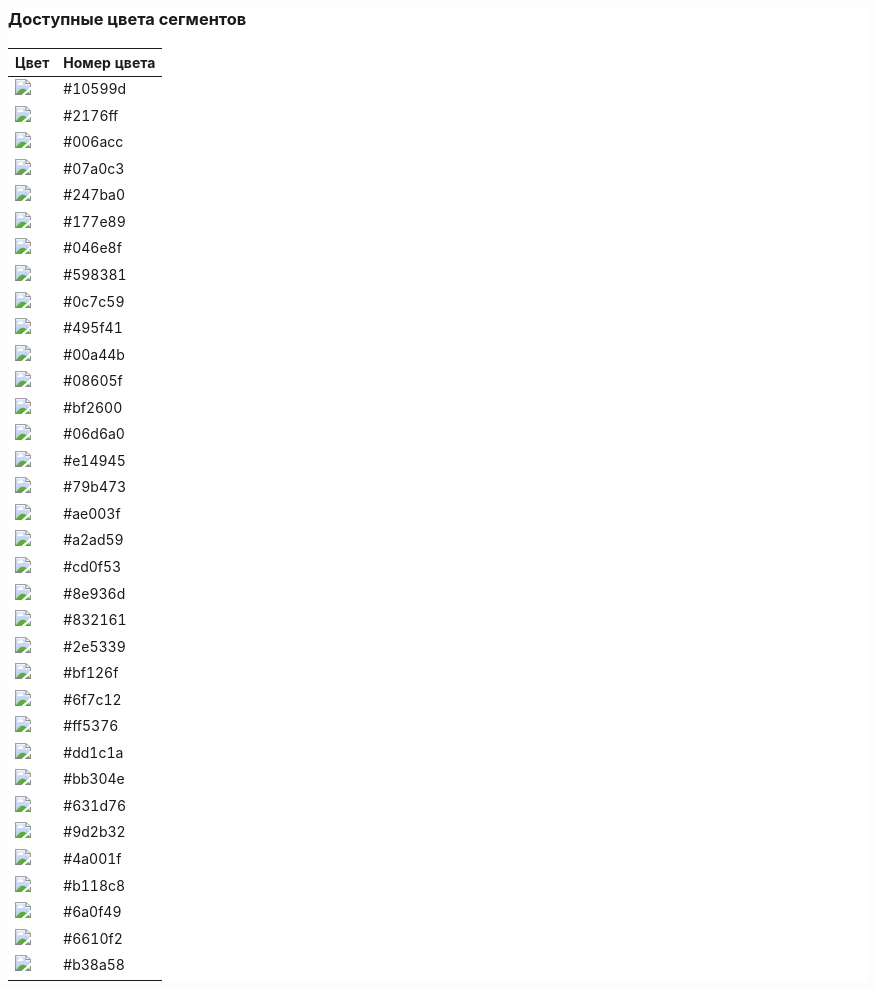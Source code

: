 <a name="segments-colors"></a>

### Доступные цвета сегментов

| Цвет | Номер цвета |
|--|--|
| ![](https://via.placeholder.com/60x30/10599d/000000?text=+) | #10599d |
| ![](https://via.placeholder.com/60x30/2176ff/000000?text=+) | #2176ff |
| ![](https://via.placeholder.com/60x30/006acc/000000?text=+) | #006acc |
| ![](https://via.placeholder.com/60x30/07a0c3/000000?text=+) | #07a0c3 |
| ![](https://via.placeholder.com/60x30/247ba0/000000?text=+) | #247ba0 |
| ![](https://via.placeholder.com/60x30/177e89/000000?text=+) | #177e89 |
| ![](https://via.placeholder.com/60x30/046e8f/000000?text=+) | #046e8f |
| ![](https://via.placeholder.com/60x30/598381/000000?text=+) | #598381 |
| ![](https://via.placeholder.com/60x30/0c7c59/000000?text=+) | #0c7c59 |
| ![](https://via.placeholder.com/60x30/495f41/000000?text=+) | #495f41 |
| ![](https://via.placeholder.com/60x30/00a44b/000000?text=+) | #00a44b |
| ![](https://via.placeholder.com/60x30/08605f/000000?text=+) | #08605f |
| ![](https://via.placeholder.com/60x30/bf2600/000000?text=+) | #bf2600 |
| ![](https://via.placeholder.com/60x30/06d6a0/000000?text=+) | #06d6a0 |
| ![](https://via.placeholder.com/60x30/e14945/000000?text=+) | #e14945 |
| ![](https://via.placeholder.com/60x30/79b473/000000?text=+) | #79b473 |
| ![](https://via.placeholder.com/60x30/ae003f/000000?text=+) | #ae003f |
| ![](https://via.placeholder.com/60x30/a2ad59/000000?text=+) | #a2ad59 |
| ![](https://via.placeholder.com/60x30/cd0f53/000000?text=+) | #cd0f53 |
| ![](https://via.placeholder.com/60x30/8e936d/000000?text=+) | #8e936d |
| ![](https://via.placeholder.com/60x30/832161/000000?text=+) | #832161 |
| ![](https://via.placeholder.com/60x30/2e5339/000000?text=+) | #2e5339 |
| ![](https://via.placeholder.com/60x30/bf126f/000000?text=+) | #bf126f |
| ![](https://via.placeholder.com/60x30/6f7c12/000000?text=+) | #6f7c12 |
| ![](https://via.placeholder.com/60x30/ff5376/000000?text=+) | #ff5376 |
| ![](https://via.placeholder.com/60x30/dd1c1a/000000?text=+) | #dd1c1a |
| ![](https://via.placeholder.com/60x30/bb304e/000000?text=+) | #bb304e |
| ![](https://via.placeholder.com/60x30/631d76/000000?text=+) | #631d76 |
| ![](https://via.placeholder.com/60x30/9d2b32/000000?text=+) | #9d2b32 |
| ![](https://via.placeholder.com/60x30/4a001f/000000?text=+) | #4a001f |
| ![](https://via.placeholder.com/60x30/b118c8/000000?text=+) | #b118c8 |
| ![](https://via.placeholder.com/60x30/6a0f49/000000?text=+) | #6a0f49 |
| ![](https://via.placeholder.com/60x30/6610f2/000000?text=+) | #6610f2 |
| ![](https://via.placeholder.com/60x30/b38a58/000000?text=+) | #b38a58 |